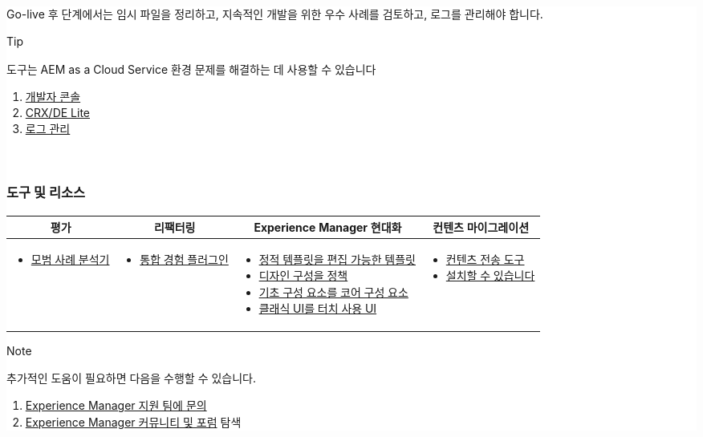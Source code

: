 Go-live 후 단계에서는 임시 파일을 정리하고, 지속적인 개발을 위한 우수 사례를 검토하고, 로그를 관리해야 합니다.

>[!TIP]
> 도구는 AEM as a Cloud Service 환경 문제를 해결하는 데 사용할 수 있습니다
>1. [개발자 콘솔](https://experienceleague.adobe.com/docs/experience-manager-cloud-service/implementing/developing/development-guidelines.html?lang=en#aem-as-a-cloud-service-development-tools)
>2. [CRX/DE Lite](https://experienceleague.adobe.com/docs/experience-manager-learn/cloud-service/debugging/debugging-aem-as-a-cloud-service/crxde-lite.html?lang=en#debugging)
>3. [로그 관리](https://experienceleague.adobe.com/docs/experience-manager-cloud-service/implementing/using-cloud-manager/manage-logs.html?lang=en#using-cloud-manager)


<br>

### 도구 및 리소스

| 평가 | 리팩터링 | Experience Manager 현대화 | 컨텐츠 마이그레이션 |
|------------|-------------|---------------------------------|-------------------|
| <ul><li>[모범 사례 분석기](https://experienceleague.adobe.com/docs/experience-manager-cloud-service/moving/cloud-migration/best-practices-analyzer/overview-best-practices-analyzer.html?lang=en#cloud-migration)</li></li> | <ul><li>[통합 경험 플러그인](https://experienceleague.adobe.com/docs/experience-manager-cloud-service/moving/refactoring-tools/unified-experience.html?lang=en#refactoring-tools)</li></ul> | <ul><li>[정적 템플릿을 편집 가능한 템플릿](https://opensource.adobe.com/aem-modernize-tools/pages/tools/page-structure.html)</li><li>[디자인 구성을 정책](https://opensource.adobe.com/aem-modernize-tools/pages/tools/policy-importer.html) <li>[기초 구성 요소를 코어 구성 요소](https://opensource.adobe.com/aem-modernize-tools/pages/tools/component.html)</li><li>[클래식 UI를 터치 사용 UI](https://opensource.adobe.com/aem-modernize-tools/pages/tools/dialog.html)</li></ul> | <ul><li>[컨텐츠 전송 도구](https://experienceleague.adobe.com/docs/experience-manager-cloud-service/moving/cloud-migration/content-transfer-tool/using-content-transfer-tool.html?lang=en#cloud-migration)</li><li>[설치할 수 있습니다](https://experienceleague.adobe.com/docs/experience-manager-65/administering/contentmanagement/package-manager.html?lang=en#contentmanagement)</li></ul> |

>[!NOTE]
> 추가적인 도움이 필요하면 다음을 수행할 수 있습니다.
>1. [Experience Manager 지원 팀에 문의](https://experienceleague.adobe.com/docs/customer-one/using/home.html?lang=en)
>2. [Experience Manager 커뮤니티 및 포럼](https://experienceleaguecommunities.adobe.com/t5/adobe-experience-manager/ct-p/adobe-experience-manager-community) 탐색


